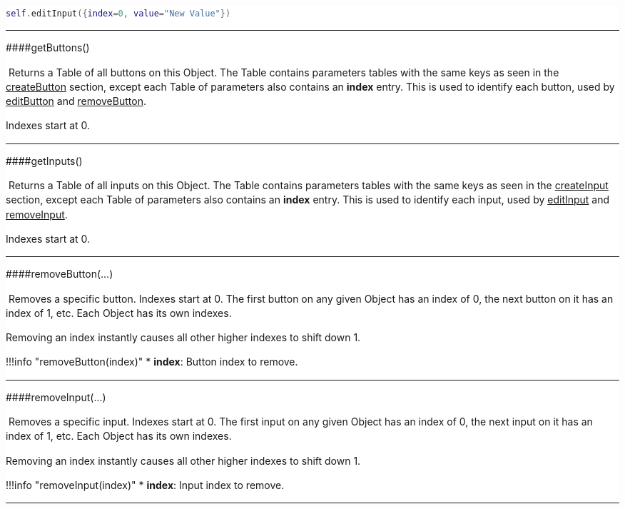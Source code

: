 ``` Lua
self.editInput({index=0, value="New Value"})
```

---


####getButtons()

[<span class="ret tab"></span>](scripting/types.md)&nbsp;Returns a Table of all buttons on this Object. The Table contains parameters tables with the same keys as seen in the [createButton](#createbutton) section, except each Table of parameters also contains an __index__ entry. This is used to identify each button, used by [editButton](#editbutton) and [removeButton](#removebutton).

Indexes start at 0.

---


####getInputs()

[<span class="ret tab"></span>](scripting/types.md)&nbsp;Returns a Table of all inputs on this Object. The Table contains parameters tables with the same keys as seen in the [createInput](#createinput) section, except each Table of parameters also contains an __index__ entry. This is used to identify each input, used by [editInput](#editinput) and [removeInput](#removeinput).

Indexes start at 0.

---


####removeButton(...)

[<span class="ret boo"></span>](scripting/types.md)&nbsp;Removes a specific button. Indexes start at 0. The first button on any given Object has an index of 0, the next button on it has an index of 1, etc. Each Object has its own indexes.

Removing an index instantly causes all other higher indexes to shift down 1.

!!!info "removeButton(index)"
	* [<span class="tag int"></span>](scripting/types.md) **index**: Button index to remove.

---


####removeInput(...)

[<span class="ret boo"></span>](scripting/types.md)&nbsp;Removes a specific input. Indexes start at 0. The first input on any given Object has an index of 0, the next input on it has an index of 1, etc. Each Object has its own indexes.

Removing an index instantly causes all other higher indexes to shift down 1.

!!!info "removeInput(index)"
	* [<span class="tag int"></span>](scripting/types.md) **index**: Input index to remove.

---






